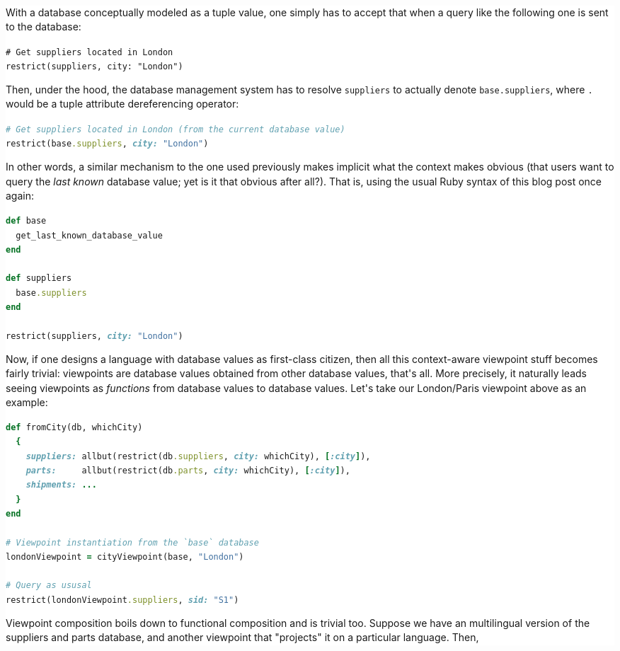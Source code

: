 With a database conceptually modeled as a tuple value, one simply has to accept that when a query like the following one is sent to the database:

```try
# Get suppliers located in London
restrict(suppliers, city: "London")
```

Then, under the hood, the database management system has to resolve `suppliers` to actually denote `base.suppliers`, where `.` would be a tuple attribute dereferencing operator:

```ruby
# Get suppliers located in London (from the current database value)
restrict(base.suppliers, city: "London")
```

In other words, a similar mechanism to the one used previously makes implicit what the context makes obvious (that users want to query the *last known* database value; yet is it that obvious after all?). That is, using the usual Ruby syntax of this blog post once again:

```ruby
def base
  get_last_known_database_value
end

def suppliers
  base.suppliers
end

restrict(suppliers, city: "London")
```

Now, if one designs a language with database values as first-class citizen, then all this context-aware viewpoint stuff becomes fairly trivial: viewpoints are database values obtained from other database values, that's all. More precisely, it naturally leads seeing viewpoints as *functions* from database values to database values. Let's take our London/Paris viewpoint above as an example:

```ruby
def fromCity(db, whichCity)
  {
    suppliers: allbut(restrict(db.suppliers, city: whichCity), [:city]),
    parts:     allbut(restrict(db.parts, city: whichCity), [:city]),
    shipments: ...
  }
end

# Viewpoint instantiation from the `base` database
londonViewpoint = cityViewpoint(base, "London")

# Query as ususal
restrict(londonViewpoint.suppliers, sid: "S1")
```

Viewpoint composition boils down to functional composition and is trivial too. Suppose we have an multilingual version of the suppliers and parts database, and another viewpoint that "projects" it on a particular language. Then,
